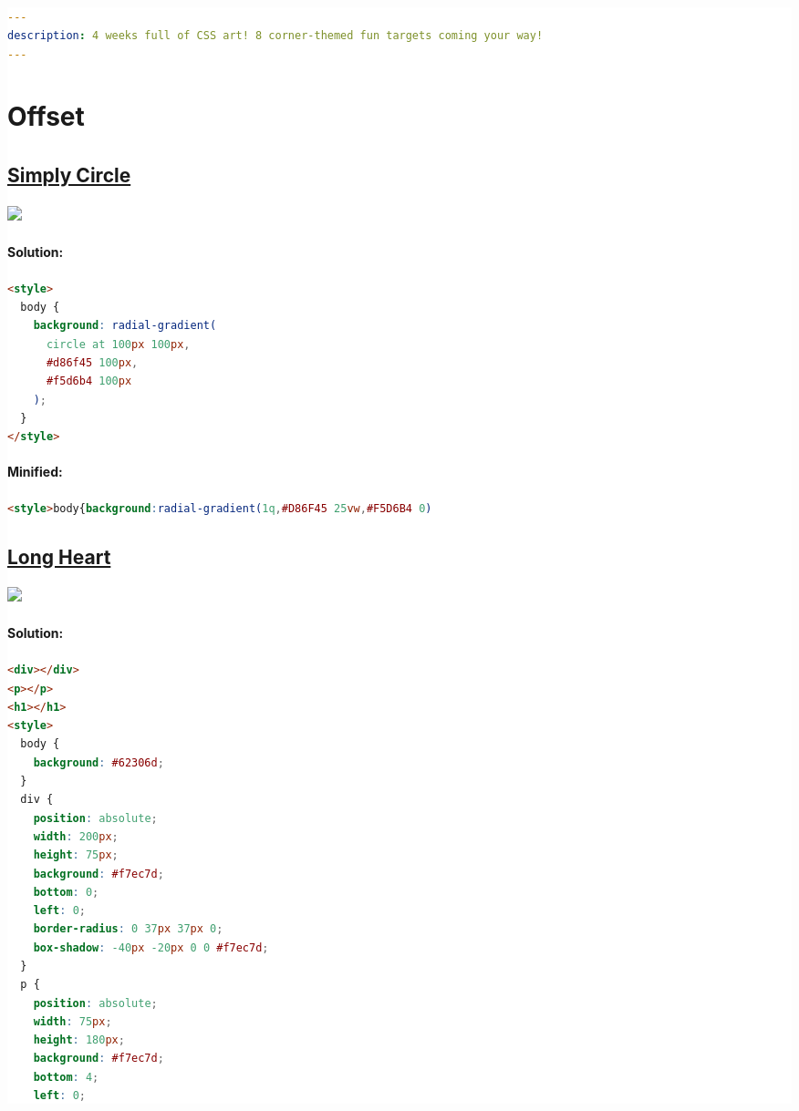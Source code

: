```yaml
---
description: 4 weeks full of CSS art! 8 corner-themed fun targets coming your way!
---
```


# Offset

## [Simply Circle](https://cssbattle.dev/play/143)

<img width="400px" src="https://cssbattle.dev/targets/143.png">

#### Solution:

```html
<style>
  body {
    background: radial-gradient(
      circle at 100px 100px,
      #d86f45 100px,
      #f5d6b4 100px
    );
  }
</style>
```

#### Minified:

```html
<style>body{background:radial-gradient(1q,#D86F45 25vw,#F5D6B4 0)
```

## [Long Heart](https://cssbattle.dev/play/144)

<img width="400px" src="https://cssbattle.dev/targets/144.png">

#### Solution:

```html
<div></div>
<p></p>
<h1></h1>
<style>
  body {
    background: #62306d;
  }
  div {
    position: absolute;
    width: 200px;
    height: 75px;
    background: #f7ec7d;
    bottom: 0;
    left: 0;
    border-radius: 0 37px 37px 0;
    box-shadow: -40px -20px 0 0 #f7ec7d;
  }
  p {
    position: absolute;
    width: 75px;
    height: 180px;
    background: #f7ec7d;
    bottom: 4;
    left: 0;
```